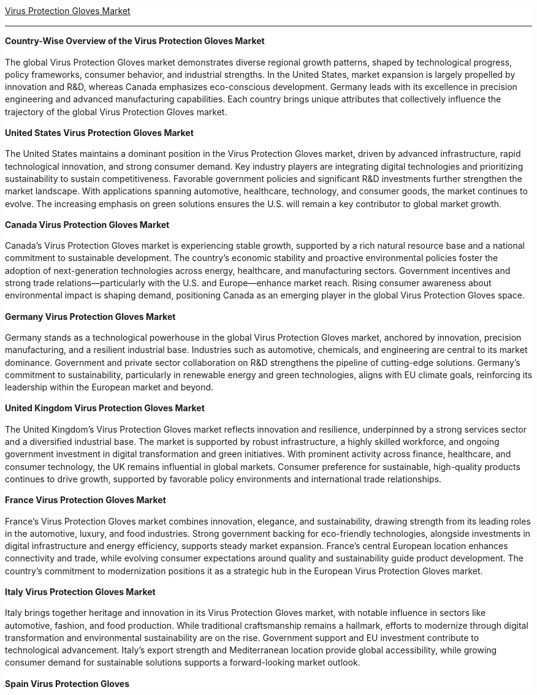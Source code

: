 <a href="https://www.marketresearchintellect.com/ask-for-discount/?rid=571383&amp;utm_source=Github-April&amp;utm_medium=049">Virus Protection Gloves Market</a></p></blockquote><hr /><p class="" data-start="217" data-end="261"><strong data-start="217" data-end="261">Country-Wise Overview of the Virus Protection Gloves Market</strong></p><p class="" data-start="263" data-end="774">The global Virus Protection Gloves market demonstrates diverse regional growth patterns, shaped by technological progress, policy frameworks, consumer behavior, and industrial strengths. In the United States, market expansion is largely propelled by innovation and R&amp;D, whereas Canada emphasizes eco-conscious development. Germany leads with its excellence in precision engineering and advanced manufacturing capabilities. Each country brings unique attributes that collectively influence the trajectory of the global Virus Protection Gloves market.</p><p class="" data-start="776" data-end="1421"><strong data-start="776" data-end="805">United States Virus Protection Gloves Market</strong></p><p class="" data-start="776" data-end="1421">The United States maintains a dominant position in the Virus Protection Gloves market, driven by advanced infrastructure, rapid technological innovation, and strong consumer demand. Key industry players are integrating digital technologies and prioritizing sustainability to sustain competitiveness. Favorable government policies and significant R&amp;D investments further strengthen the market landscape. With applications spanning automotive, healthcare, technology, and consumer goods, the market continues to evolve. The increasing emphasis on green solutions ensures the U.S. will remain a key contributor to global market growth.</p><p class="" data-start="1423" data-end="2019"><strong data-start="1423" data-end="1445">Canada Virus Protection Gloves Market</strong></p><p class="" data-start="1423" data-end="2019">Canada&rsquo;s Virus Protection Gloves market is experiencing stable growth, supported by a rich natural resource base and a national commitment to sustainable development. The country&rsquo;s economic stability and proactive environmental policies foster the adoption of next-generation technologies across energy, healthcare, and manufacturing sectors. Government incentives and strong trade relations&mdash;particularly with the U.S. and Europe&mdash;enhance market reach. Rising consumer awareness about environmental impact is shaping demand, positioning Canada as an emerging player in the global Virus Protection Gloves space.</p><p class="" data-start="2021" data-end="2591"><strong data-start="2021" data-end="2044">Germany Virus Protection Gloves Market</strong></p><p class="" data-start="2021" data-end="2591">Germany stands as a technological powerhouse in the global Virus Protection Gloves market, anchored by innovation, precision manufacturing, and a resilient industrial base. Industries such as automotive, chemicals, and engineering are central to its market dominance. Government and private sector collaboration on R&amp;D strengthens the pipeline of cutting-edge solutions. Germany&rsquo;s commitment to sustainability, particularly in renewable energy and green technologies, aligns with EU climate goals, reinforcing its leadership within the European market and beyond.</p><p class="" data-start="2593" data-end="3221"><strong data-start="2593" data-end="2623">United Kingdom Virus Protection Gloves Market</strong></p><p class="" data-start="2593" data-end="3221">The United Kingdom&rsquo;s Virus Protection Gloves market reflects innovation and resilience, underpinned by a strong services sector and a diversified industrial base. The market is supported by robust infrastructure, a highly skilled workforce, and ongoing government investment in digital transformation and green initiatives. With prominent activity across finance, healthcare, and consumer technology, the UK remains influential in global markets. Consumer preference for sustainable, high-quality products continues to drive growth, supported by favorable policy environments and international trade relationships.</p><p class="" data-start="3223" data-end="3838"><strong data-start="3223" data-end="3245">France Virus Protection Gloves Market</strong></p><p class="" data-start="3223" data-end="3838">France&rsquo;s Virus Protection Gloves market combines innovation, elegance, and sustainability, drawing strength from its leading roles in the automotive, luxury, and food industries. Strong government backing for eco-friendly technologies, alongside investments in digital infrastructure and energy efficiency, supports steady market expansion. France&rsquo;s central European location enhances connectivity and trade, while evolving consumer expectations around quality and sustainability guide product development. The country&rsquo;s commitment to modernization positions it as a strategic hub in the European Virus Protection Gloves market.</p><p class="" data-start="3840" data-end="4422"><strong data-start="3840" data-end="3861">Italy Virus Protection Gloves Market</strong></p><p class="" data-start="3840" data-end="4422">Italy brings together heritage and innovation in its Virus Protection Gloves market, with notable influence in sectors like automotive, fashion, and food production. While traditional craftsmanship remains a hallmark, efforts to modernize through digital transformation and environmental sustainability are on the rise. Government support and EU investment contribute to technological advancement. Italy&rsquo;s export strength and Mediterranean location provide global accessibility, while growing consumer demand for sustainable solutions supports a forward-looking market outlook.</p><p class="" data-start="4424" data-end="4975"><strong data-start="4424" data-end="4445">Spain Virus Protection Gloves